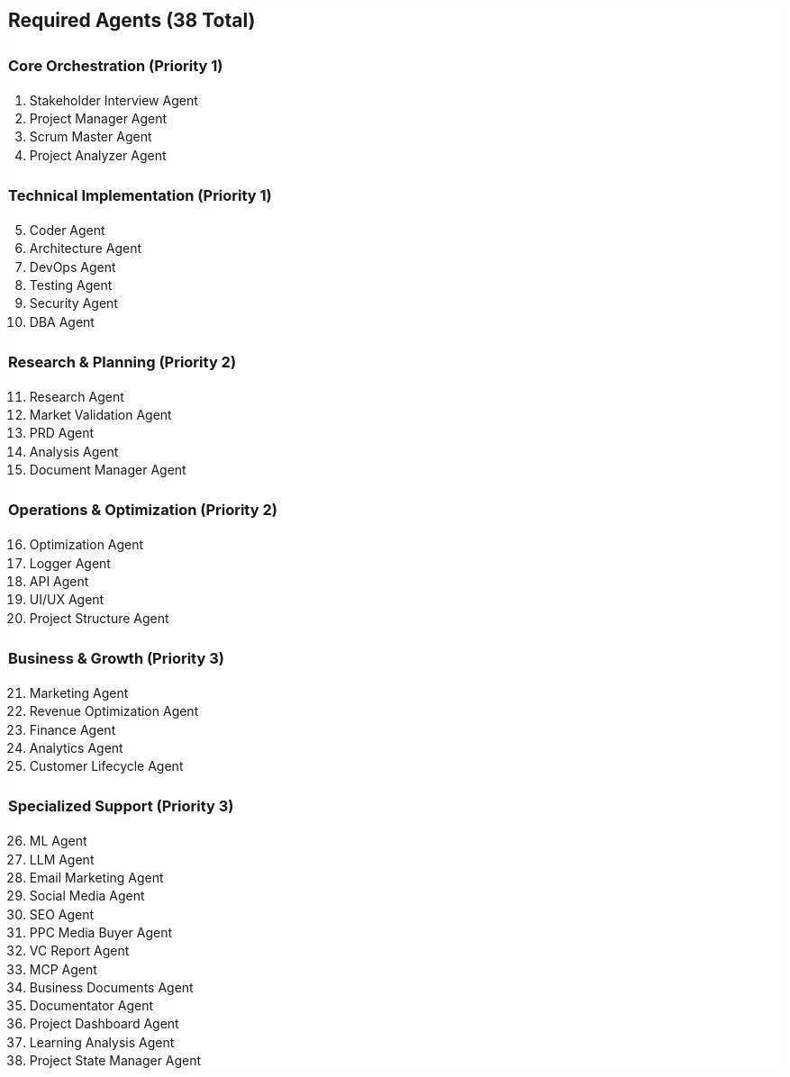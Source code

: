 ## Required Agents (38 Total)

### Core Orchestration (Priority 1)
1. Stakeholder Interview Agent
2. Project Manager Agent
3. Scrum Master Agent
4. Project Analyzer Agent

### Technical Implementation (Priority 1)
5. Coder Agent
6. Architecture Agent
7. DevOps Agent
8. Testing Agent
9. Security Agent
10. DBA Agent

### Research & Planning (Priority 2)
11. Research Agent
12. Market Validation Agent
13. PRD Agent
14. Analysis Agent
15. Document Manager Agent

### Operations & Optimization (Priority 2)
16. Optimization Agent
17. Logger Agent
18. API Agent
19. UI/UX Agent
20. Project Structure Agent

### Business & Growth (Priority 3)
21. Marketing Agent
22. Revenue Optimization Agent
23. Finance Agent
24. Analytics Agent
25. Customer Lifecycle Agent

### Specialized Support (Priority 3)
26. ML Agent
27. LLM Agent
28. Email Marketing Agent
29. Social Media Agent
30. SEO Agent
31. PPC Media Buyer Agent
32. VC Report Agent
33. MCP Agent
34. Business Documents Agent
35. Documentator Agent
36. Project Dashboard Agent
37. Learning Analysis Agent
38. Project State Manager Agent
